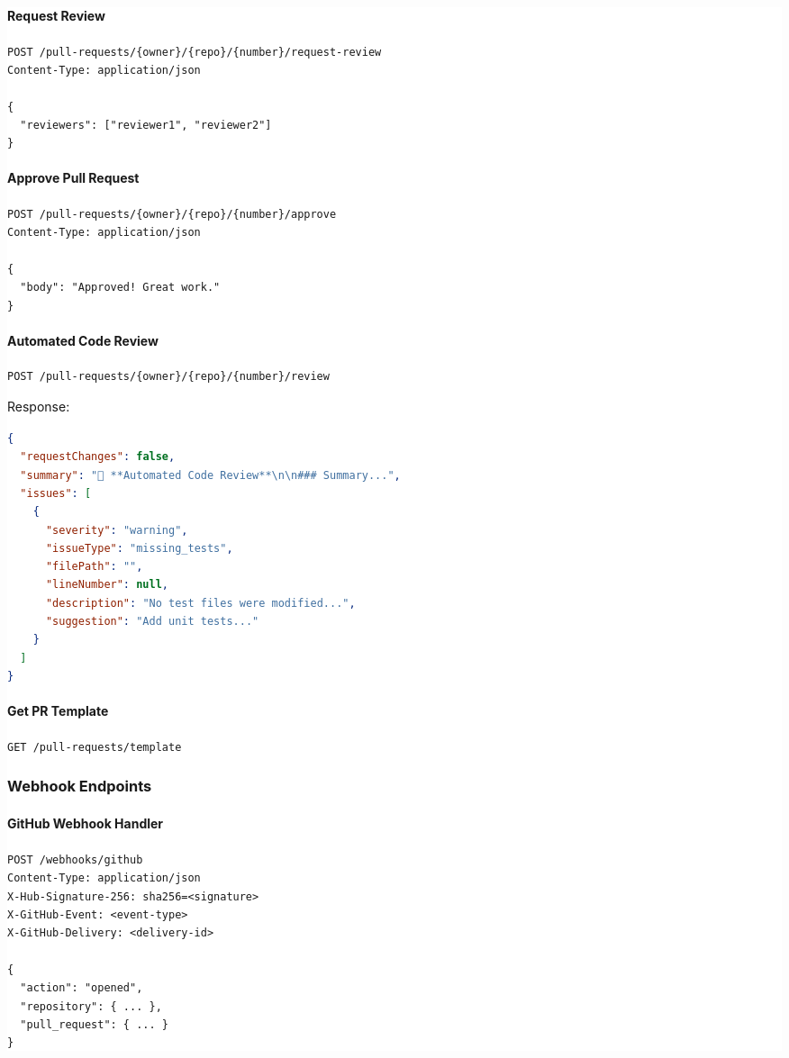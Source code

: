 #### Request Review
```http
POST /pull-requests/{owner}/{repo}/{number}/request-review
Content-Type: application/json

{
  "reviewers": ["reviewer1", "reviewer2"]
}
```

#### Approve Pull Request
```http
POST /pull-requests/{owner}/{repo}/{number}/approve
Content-Type: application/json

{
  "body": "Approved! Great work."
}
```

#### Automated Code Review
```http
POST /pull-requests/{owner}/{repo}/{number}/review
```

Response:
```json
{
  "requestChanges": false,
  "summary": "🤖 **Automated Code Review**\n\n### Summary...",
  "issues": [
    {
      "severity": "warning",
      "issueType": "missing_tests",
      "filePath": "",
      "lineNumber": null,
      "description": "No test files were modified...",
      "suggestion": "Add unit tests..."
    }
  ]
}
```

#### Get PR Template
```http
GET /pull-requests/template
```

### Webhook Endpoints

#### GitHub Webhook Handler
```http
POST /webhooks/github
Content-Type: application/json
X-Hub-Signature-256: sha256=<signature>
X-GitHub-Event: <event-type>
X-GitHub-Delivery: <delivery-id>

{
  "action": "opened",
  "repository": { ... },
  "pull_request": { ... }
}
```

